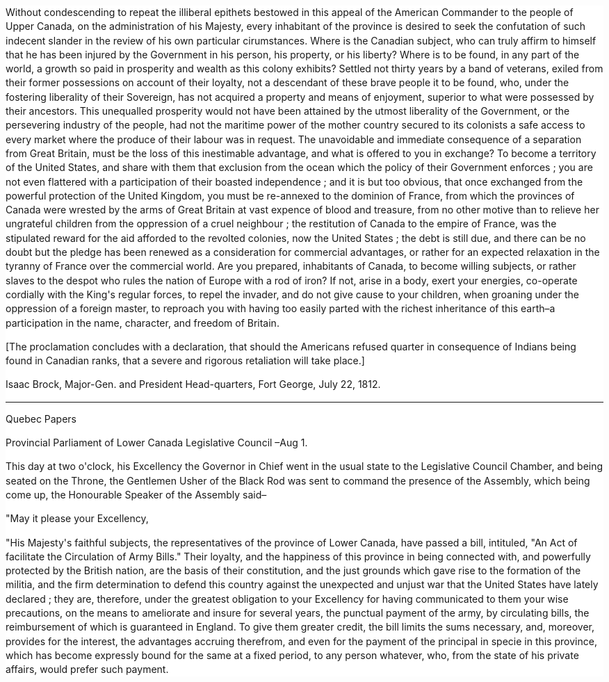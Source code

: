 Without condescending to repeat the illiberal epithets bestowed in this appeal of the American Commander to the people of Upper Canada, on the administration of his Majesty, every inhabitant of the province is desired to seek the confutation of such indecent slander in the review of his own particular cirumstances. Where is the Canadian subject, who can truly affirm to himself that he has been injured by the Government in his person, his property, or his liberty? Where is to be found, in any part of the world, a growth so paid in prosperity and wealth as this colony exhibits? Settled not thirty years by a band of veterans, exiled from their former possessions on account of their loyalty, not a descendant of these brave people it to be found, who, under the fostering liberality of their Sovereign, has not acquired a property and means of enjoyment, superior to what were possessed by their ancestors. This unequalled prosperity would not have been attained by the utmost liberality of the Government, or the persevering industry of the people, had not the maritime power of the mother country secured to its colonists a safe access to every market where the produce of their labour was in request. The unavoidable and immediate consequence of a separation from Great Britain, must be the loss of this inestimable advantage, and what is offered to you in exchange? To become a territory of the United States, and share with them that exclusion from the ocean which the policy of their Government enforces ; you are not even flattered with a participation of their boasted independence ; and it is but too obvious, that once exchanged from the powerful protection of the United Kingdom, you must be re-annexed to the dominion of France, from which the provinces of Canada were wrested by the arms of Great Britain at vast expence of blood and treasure, from no other motive than to relieve her ungrateful children from the oppression of a cruel neighbour ; the restitution of Canada to the empire of France, was the stipulated reward for the aid afforded to the revolted colonies, now the United States ; the debt is still due, and there can be no doubt but the pledge has been renewed as a consideration for commercial advantages, or rather for an expected relaxation in the tyranny of France over the commercial world. Are you prepared, inhabitants of Canada, to become willing subjects, or rather slaves to the despot who rules the nation of Europe with a rod of iron? If not, arise in a body, exert your energies, co-operate cordially with the King's regular forces, to repel the invader, and do not give cause to your children, when groaning under the oppression of a foreign master, to reproach you with having too easily parted with the richest inheritance of this earth–a participation in the name, character, and freedom of Britain.

[The proclamation concludes with a declaration, that should the Americans refused quarter in consequence of Indians being found in Canadian ranks, that a severe and rigorous retaliation will take place.]

Isaac Brock, Major-Gen. and President Head-quarters, Fort George, July 22, 1812.

                      
---
Quebec Papers

Provincial Parliament of Lower Canada Legislative Council –Aug 1.

This day at two o'clock, his Excellency the Governor in Chief went in the usual state to the Legislative Council Chamber, and being seated on the Throne, the Gentlemen Usher of the Black Rod was sent to command the presence of the Assembly, which being come up, the Honourable Speaker of the Assembly said–

"May it please your Excellency,

"His Majesty's faithful subjects, the representatives of the province of Lower Canada, have passed a bill, intituled, "An Act of facilitate the Circulation of Army Bills." Their loyalty, and the happiness of this province in being connected with, and powerfully protected by the British nation, are the basis of their constitution, and the just grounds which gave rise to the formation of the militia, and the firm determination to defend this country against the unexpected and unjust war that the United States have lately declared ; they are, therefore, under the greatest obligation to your Excellency for having communicated to them your wise precautions, on the means to ameliorate and insure for several years, the punctual payment of the army, by circulating bills, the reimbursement of which is guaranteed in England. To give them greater credit, the bill limits the sums necessary, and, moreover, provides for the interest, the advantages accruing therefrom, and even for the payment of the principal in specie in this province, which has become expressly bound for the same at a fixed period, to any person whatever, who, from the state of his private affairs, would prefer such payment.
